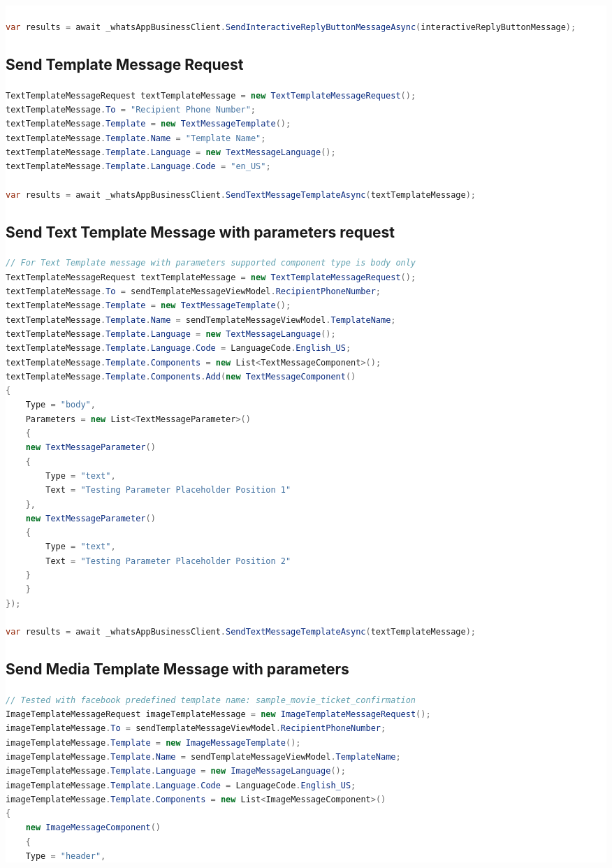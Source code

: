 ```c#

var results = await _whatsAppBusinessClient.SendInteractiveReplyButtonMessageAsync(interactiveReplyButtonMessage);
```

## Send Template Message Request
```c#
TextTemplateMessageRequest textTemplateMessage = new TextTemplateMessageRequest();
textTemplateMessage.To = "Recipient Phone Number";
textTemplateMessage.Template = new TextMessageTemplate();
textTemplateMessage.Template.Name = "Template Name";
textTemplateMessage.Template.Language = new TextMessageLanguage();
textTemplateMessage.Template.Language.Code = "en_US";

var results = await _whatsAppBusinessClient.SendTextMessageTemplateAsync(textTemplateMessage);
```

## Send Text Template Message with parameters request
```c#
// For Text Template message with parameters supported component type is body only
TextTemplateMessageRequest textTemplateMessage = new TextTemplateMessageRequest();
textTemplateMessage.To = sendTemplateMessageViewModel.RecipientPhoneNumber;
textTemplateMessage.Template = new TextMessageTemplate();
textTemplateMessage.Template.Name = sendTemplateMessageViewModel.TemplateName;
textTemplateMessage.Template.Language = new TextMessageLanguage();
textTemplateMessage.Template.Language.Code = LanguageCode.English_US;
textTemplateMessage.Template.Components = new List<TextMessageComponent>();
textTemplateMessage.Template.Components.Add(new TextMessageComponent()
{
    Type = "body",
    Parameters = new List<TextMessageParameter>()
    {
	new TextMessageParameter()
	{
	    Type = "text",
	    Text = "Testing Parameter Placeholder Position 1"
	},
	new TextMessageParameter()
	{
	    Type = "text",
	    Text = "Testing Parameter Placeholder Position 2"
	}
    }
});

var results = await _whatsAppBusinessClient.SendTextMessageTemplateAsync(textTemplateMessage);
```

## Send Media Template Message with parameters
```c#
// Tested with facebook predefined template name: sample_movie_ticket_confirmation
ImageTemplateMessageRequest imageTemplateMessage = new ImageTemplateMessageRequest();
imageTemplateMessage.To = sendTemplateMessageViewModel.RecipientPhoneNumber;
imageTemplateMessage.Template = new ImageMessageTemplate();
imageTemplateMessage.Template.Name = sendTemplateMessageViewModel.TemplateName;
imageTemplateMessage.Template.Language = new ImageMessageLanguage();
imageTemplateMessage.Template.Language.Code = LanguageCode.English_US;
imageTemplateMessage.Template.Components = new List<ImageMessageComponent>()
{
    new ImageMessageComponent()
    {
	Type = "header",
```